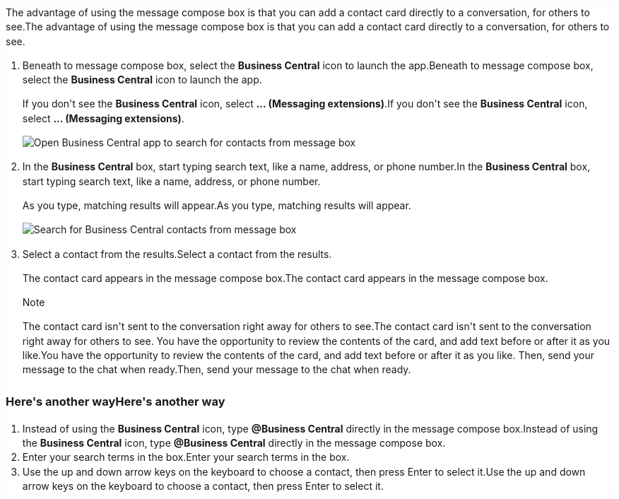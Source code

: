 <span data-ttu-id="81717-139">The advantage of using the message compose box is that you can add a contact card directly to a conversation, for others to see.</span><span class="sxs-lookup"><span data-stu-id="81717-139">The advantage of using the message compose box is that you can add a contact card directly to a conversation, for others to see.</span></span>

1. <span data-ttu-id="81717-140">Beneath to message compose box, select the **Business Central** icon to launch the app.</span><span class="sxs-lookup"><span data-stu-id="81717-140">Beneath to message compose box, select the **Business Central** icon to launch the app.</span></span>

    <span data-ttu-id="81717-141">If you don't see the **Business Central** icon, select **... (Messaging extensions)**.</span><span class="sxs-lookup"><span data-stu-id="81717-141">If you don't see the **Business Central** icon, select **... (Messaging extensions)**.</span></span>

    ![Open Business Central app to search for contacts from message box](media/teams-contacts-message-box.png)

2. <span data-ttu-id="81717-143">In the **Business Central** box, start typing search text, like a name, address, or phone number.</span><span class="sxs-lookup"><span data-stu-id="81717-143">In the **Business Central** box, start typing search text, like a name, address, or phone number.</span></span>

    <span data-ttu-id="81717-144">As you type, matching results will appear.</span><span class="sxs-lookup"><span data-stu-id="81717-144">As you type, matching results will appear.</span></span>

    ![Search for Business Central contacts from message box](media/teams-contacts-5.png)
3. <span data-ttu-id="81717-146">Select a contact from the results.</span><span class="sxs-lookup"><span data-stu-id="81717-146">Select a contact from the results.</span></span>

    <span data-ttu-id="81717-147">The contact card appears in the message compose box.</span><span class="sxs-lookup"><span data-stu-id="81717-147">The contact card appears in the message compose box.</span></span>

    > [!NOTE]
    > <span data-ttu-id="81717-148">The contact card isn't sent to the conversation right away for others to see.</span><span class="sxs-lookup"><span data-stu-id="81717-148">The contact card isn't sent to the conversation right away for others to see.</span></span> <span data-ttu-id="81717-149">You have the opportunity to review the contents of the card, and add text before or after it as you like.</span><span class="sxs-lookup"><span data-stu-id="81717-149">You have the opportunity to review the contents of the card, and add text before or after it as you like.</span></span> <span data-ttu-id="81717-150">Then, send your message to the chat when ready.</span><span class="sxs-lookup"><span data-stu-id="81717-150">Then, send your message to the chat when ready.</span></span>

### <a name="heres-another-way"></a><span data-ttu-id="81717-151">Here's another way</span><span class="sxs-lookup"><span data-stu-id="81717-151">Here's another way</span></span>

1. <span data-ttu-id="81717-152">Instead of using the **Business Central** icon, type **@Business Central** directly in the message compose box.</span><span class="sxs-lookup"><span data-stu-id="81717-152">Instead of using the **Business Central** icon, type **@Business Central** directly in the message compose box.</span></span>
2. <span data-ttu-id="81717-153">Enter your search terms in the box.</span><span class="sxs-lookup"><span data-stu-id="81717-153">Enter your search terms in the box.</span></span>
3. <span data-ttu-id="81717-154">Use the up and down arrow keys on the keyboard to choose a contact, then press Enter to select it.</span><span class="sxs-lookup"><span data-stu-id="81717-154">Use the up and down arrow keys on the keyboard to choose a contact, then press Enter to select it.</span></span>
